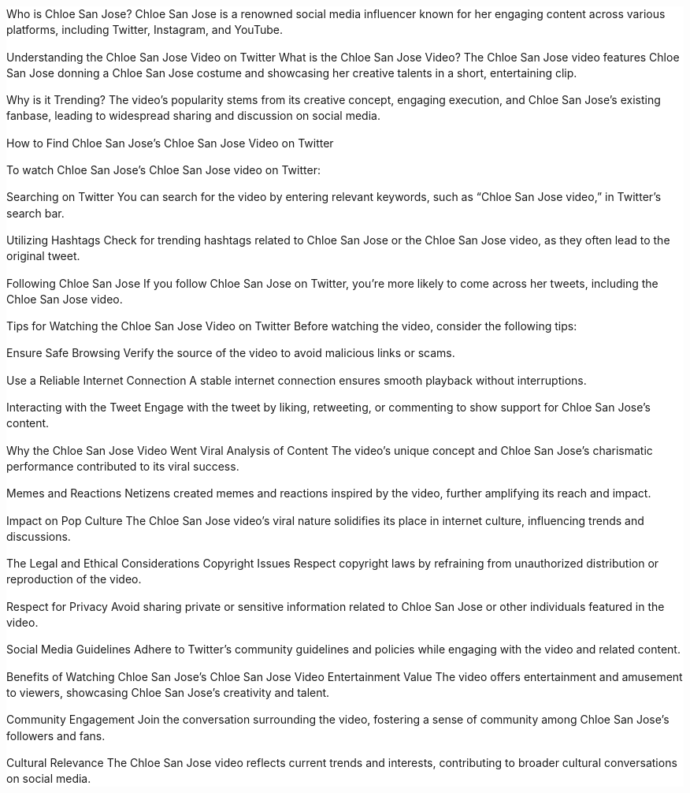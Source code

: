 Who is Chloe San Jose? Chloe San Jose is a renowned social media influencer known for her engaging content across various platforms, including Twitter, Instagram, and YouTube.

Understanding the Chloe San Jose Video on Twitter What is the Chloe San Jose Video? The Chloe San Jose video features Chloe San Jose donning a Chloe San Jose costume and showcasing her creative talents in a short, entertaining clip.

Why is it Trending? The video’s popularity stems from its creative concept, engaging execution, and Chloe San Jose’s existing fanbase, leading to widespread sharing and discussion on social media.

How to Find Chloe San Jose’s Chloe San Jose Video on Twitter

To watch Chloe San Jose’s Chloe San Jose video on Twitter:

Searching on Twitter You can search for the video by entering relevant keywords, such as “Chloe San Jose video,” in Twitter’s search bar.

Utilizing Hashtags Check for trending hashtags related to Chloe San Jose or the Chloe San Jose video, as they often lead to the original tweet.

Following Chloe San Jose If you follow Chloe San Jose on Twitter, you’re more likely to come across her tweets, including the Chloe San Jose video.

Tips for Watching the Chloe San Jose Video on Twitter Before watching the video, consider the following tips:

Ensure Safe Browsing Verify the source of the video to avoid malicious links or scams.

Use a Reliable Internet Connection A stable internet connection ensures smooth playback without interruptions.

Interacting with the Tweet Engage with the tweet by liking, retweeting, or commenting to show support for Chloe San Jose’s content.

Why the Chloe San Jose Video Went Viral Analysis of Content The video’s unique concept and Chloe San Jose’s charismatic performance contributed to its viral success.

Memes and Reactions Netizens created memes and reactions inspired by the video, further amplifying its reach and impact.

Impact on Pop Culture The Chloe San Jose video’s viral nature solidifies its place in internet culture, influencing trends and discussions.

The Legal and Ethical Considerations Copyright Issues Respect copyright laws by refraining from unauthorized distribution or reproduction of the video.

Respect for Privacy Avoid sharing private or sensitive information related to Chloe San Jose or other individuals featured in the video.

Social Media Guidelines Adhere to Twitter’s community guidelines and policies while engaging with the video and related content.

Benefits of Watching Chloe San Jose’s Chloe San Jose Video Entertainment Value The video offers entertainment and amusement to viewers, showcasing Chloe San Jose’s creativity and talent.

Community Engagement Join the conversation surrounding the video, fostering a sense of community among Chloe San Jose’s followers and fans.

Cultural Relevance The Chloe San Jose video reflects current trends and interests, contributing to broader cultural conversations on social media.
